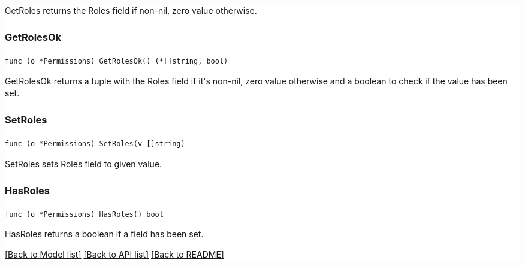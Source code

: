 GetRoles returns the Roles field if non-nil, zero value otherwise.

### GetRolesOk

`func (o *Permissions) GetRolesOk() (*[]string, bool)`

GetRolesOk returns a tuple with the Roles field if it's non-nil, zero value otherwise
and a boolean to check if the value has been set.

### SetRoles

`func (o *Permissions) SetRoles(v []string)`

SetRoles sets Roles field to given value.

### HasRoles

`func (o *Permissions) HasRoles() bool`

HasRoles returns a boolean if a field has been set.


[[Back to Model list]](../README.md#documentation-for-models) [[Back to API list]](../README.md#documentation-for-api-endpoints) [[Back to README]](../README.md)


